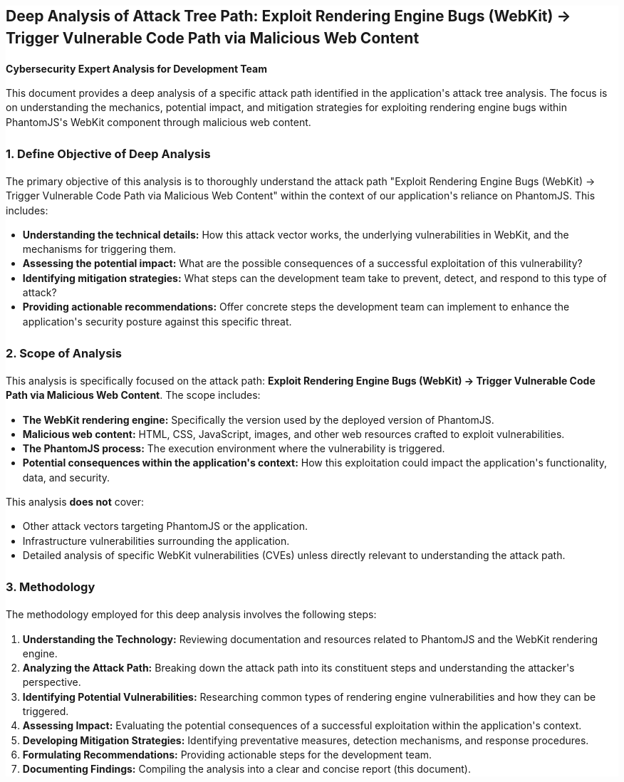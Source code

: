 ## Deep Analysis of Attack Tree Path: Exploit Rendering Engine Bugs (WebKit) -> Trigger Vulnerable Code Path via Malicious Web Content

**Cybersecurity Expert Analysis for Development Team**

This document provides a deep analysis of a specific attack path identified in the application's attack tree analysis. The focus is on understanding the mechanics, potential impact, and mitigation strategies for exploiting rendering engine bugs within PhantomJS's WebKit component through malicious web content.

### 1. Define Objective of Deep Analysis

The primary objective of this analysis is to thoroughly understand the attack path "Exploit Rendering Engine Bugs (WebKit) -> Trigger Vulnerable Code Path via Malicious Web Content" within the context of our application's reliance on PhantomJS. This includes:

* **Understanding the technical details:** How this attack vector works, the underlying vulnerabilities in WebKit, and the mechanisms for triggering them.
* **Assessing the potential impact:**  What are the possible consequences of a successful exploitation of this vulnerability?
* **Identifying mitigation strategies:** What steps can the development team take to prevent, detect, and respond to this type of attack?
* **Providing actionable recommendations:**  Offer concrete steps the development team can implement to enhance the application's security posture against this specific threat.

### 2. Scope of Analysis

This analysis is specifically focused on the attack path: **Exploit Rendering Engine Bugs (WebKit) -> Trigger Vulnerable Code Path via Malicious Web Content**. The scope includes:

* **The WebKit rendering engine:**  Specifically the version used by the deployed version of PhantomJS.
* **Malicious web content:**  HTML, CSS, JavaScript, images, and other web resources crafted to exploit vulnerabilities.
* **The PhantomJS process:** The execution environment where the vulnerability is triggered.
* **Potential consequences within the application's context:**  How this exploitation could impact the application's functionality, data, and security.

This analysis **does not** cover:

* Other attack vectors targeting PhantomJS or the application.
* Infrastructure vulnerabilities surrounding the application.
* Detailed analysis of specific WebKit vulnerabilities (CVEs) unless directly relevant to understanding the attack path.

### 3. Methodology

The methodology employed for this deep analysis involves the following steps:

1. **Understanding the Technology:** Reviewing documentation and resources related to PhantomJS and the WebKit rendering engine.
2. **Analyzing the Attack Path:** Breaking down the attack path into its constituent steps and understanding the attacker's perspective.
3. **Identifying Potential Vulnerabilities:**  Researching common types of rendering engine vulnerabilities and how they can be triggered.
4. **Assessing Impact:** Evaluating the potential consequences of a successful exploitation within the application's context.
5. **Developing Mitigation Strategies:**  Identifying preventative measures, detection mechanisms, and response procedures.
6. **Formulating Recommendations:**  Providing actionable steps for the development team.
7. **Documenting Findings:**  Compiling the analysis into a clear and concise report (this document).
